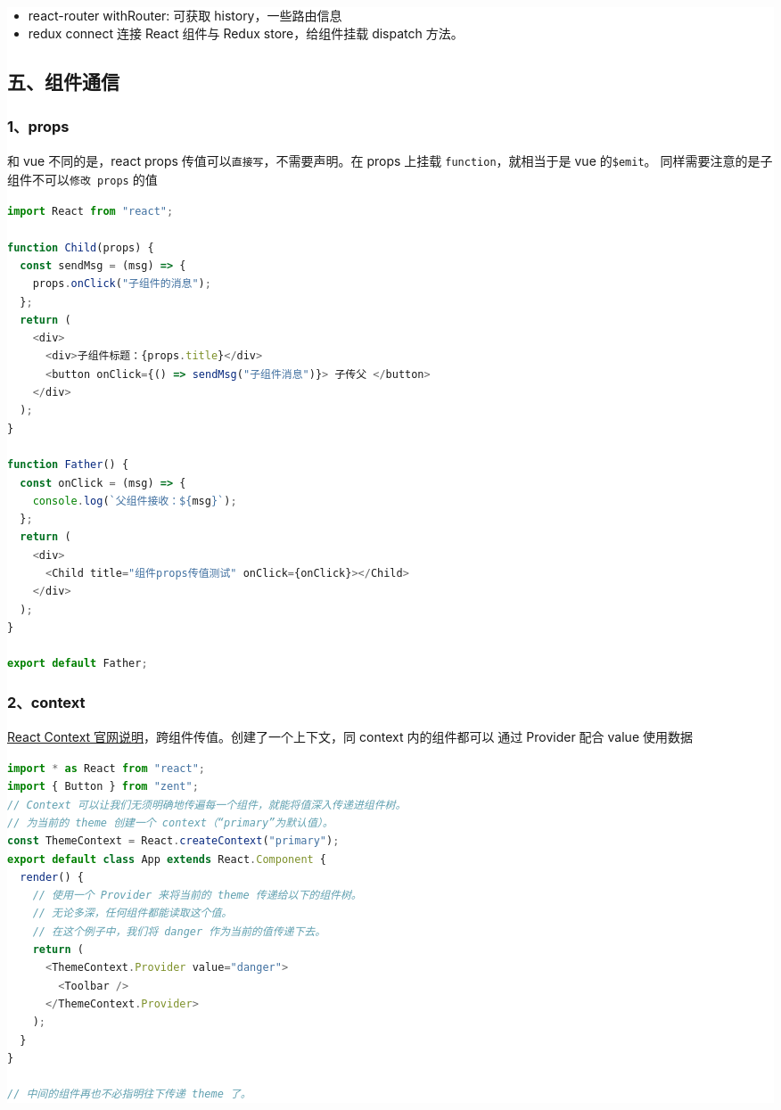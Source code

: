 - react-router withRouter: 可获取 history，一些路由信息
- redux connect 连接 React 组件与 Redux store，给组件挂载 dispatch 方法。

## 五、组件通信

### 1、props

和 vue 不同的是，react props 传值可以`直接写`，不需要声明。在 props 上挂载 `function`，就相当于是 vue 的`$emit`。
同样需要注意的是子组件不可以`修改 props` 的值

```js
import React from "react";

function Child(props) {
  const sendMsg = (msg) => {
    props.onClick("子组件的消息");
  };
  return (
    <div>
      <div>子组件标题：{props.title}</div>
      <button onClick={() => sendMsg("子组件消息")}> 子传父 </button>
    </div>
  );
}

function Father() {
  const onClick = (msg) => {
    console.log(`父组件接收：${msg}`);
  };
  return (
    <div>
      <Child title="组件props传值测试" onClick={onClick}></Child>
    </div>
  );
}

export default Father;
```

### 2、context

[React Context 官网说明](https://zh-hans.reactjs.org/docs/context.html)，跨组件传值。创建了一个上下文，同 context 内的组件都可以
通过 Provider 配合 value 使用数据

```js
import * as React from "react";
import { Button } from "zent";
// Context 可以让我们无须明确地传遍每一个组件，就能将值深入传递进组件树。
// 为当前的 theme 创建一个 context（“primary”为默认值）。
const ThemeContext = React.createContext("primary");
export default class App extends React.Component {
  render() {
    // 使用一个 Provider 来将当前的 theme 传递给以下的组件树。
    // 无论多深，任何组件都能读取这个值。
    // 在这个例子中，我们将 danger 作为当前的值传递下去。
    return (
      <ThemeContext.Provider value="danger">
        <Toolbar />
      </ThemeContext.Provider>
    );
  }
}

// 中间的组件再也不必指明往下传递 theme 了。
```